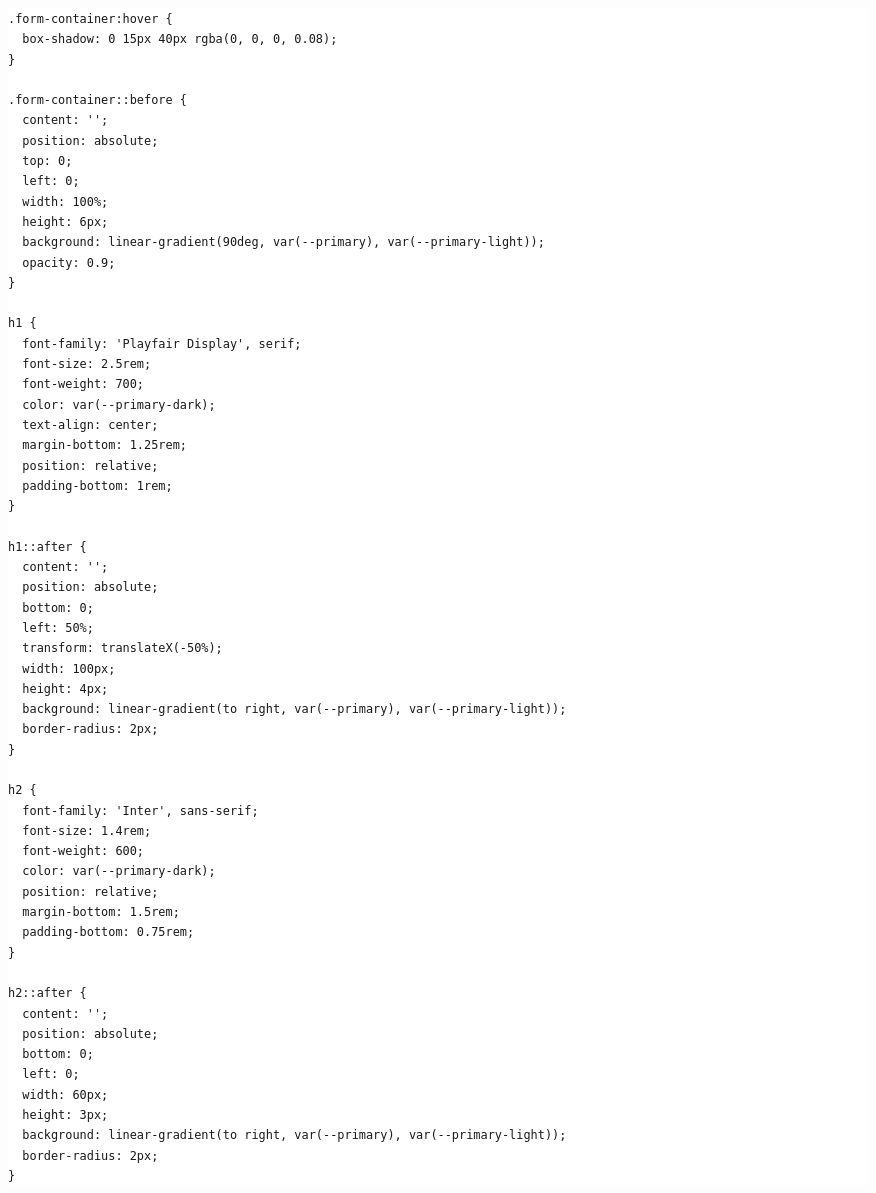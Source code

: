     .form-container:hover {
      box-shadow: 0 15px 40px rgba(0, 0, 0, 0.08);
    }
    
    .form-container::before {
      content: '';
      position: absolute;
      top: 0;
      left: 0;
      width: 100%;
      height: 6px;
      background: linear-gradient(90deg, var(--primary), var(--primary-light));
      opacity: 0.9;
    }
    
    h1 {
      font-family: 'Playfair Display', serif;
      font-size: 2.5rem;
      font-weight: 700;
      color: var(--primary-dark);
      text-align: center;
      margin-bottom: 1.25rem;
      position: relative;
      padding-bottom: 1rem;
    }
    
    h1::after {
      content: '';
      position: absolute;
      bottom: 0;
      left: 50%;
      transform: translateX(-50%);
      width: 100px;
      height: 4px;
      background: linear-gradient(to right, var(--primary), var(--primary-light));
      border-radius: 2px;
    }
    
    h2 {
      font-family: 'Inter', sans-serif;
      font-size: 1.4rem;
      font-weight: 600;
      color: var(--primary-dark);
      position: relative;
      margin-bottom: 1.5rem;
      padding-bottom: 0.75rem;
    }
    
    h2::after {
      content: '';
      position: absolute;
      bottom: 0;
      left: 0;
      width: 60px;
      height: 3px;
      background: linear-gradient(to right, var(--primary), var(--primary-light));
      border-radius: 2px;
    }
    